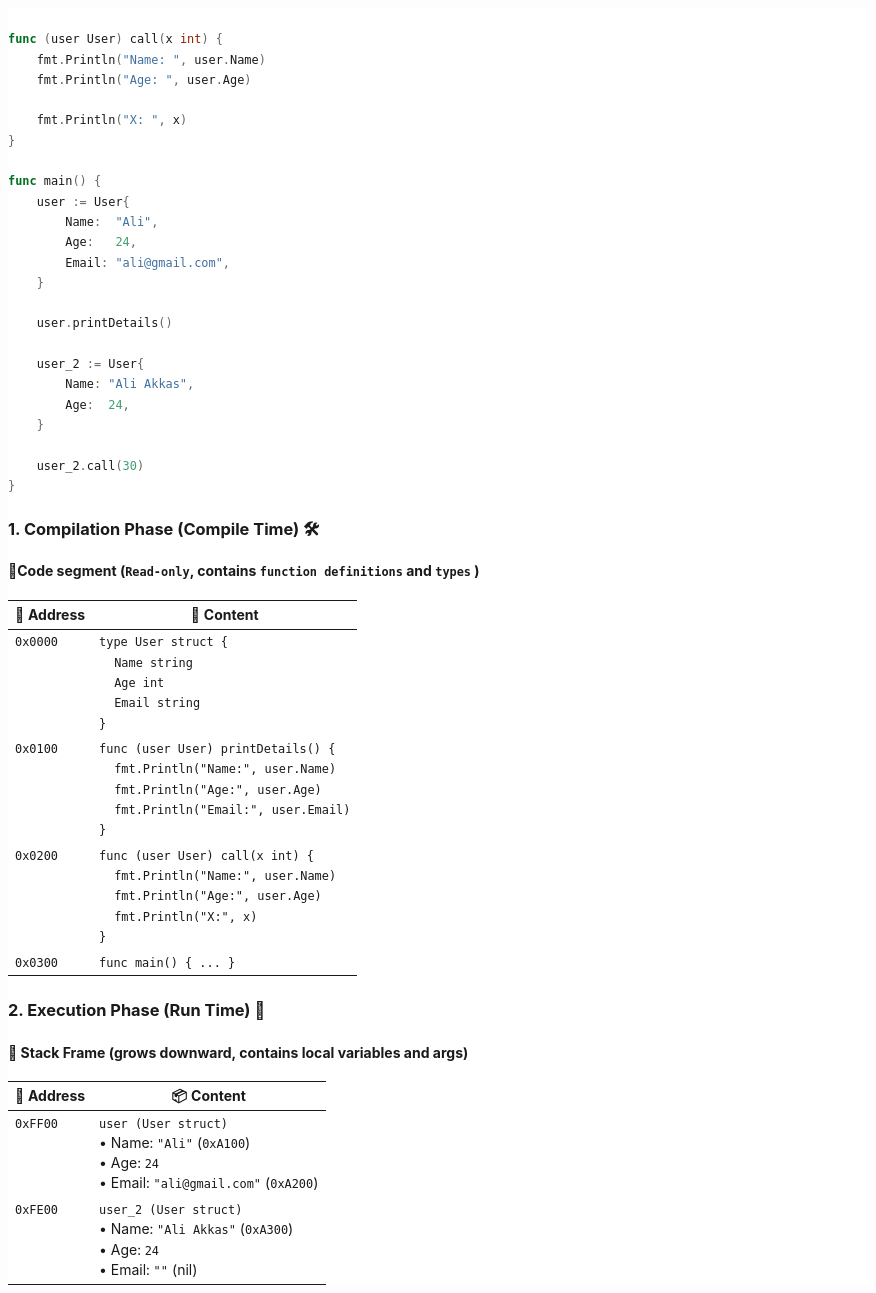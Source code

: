 ```go

func (user User) call(x int) {
	fmt.Println("Name: ", user.Name)
	fmt.Println("Age: ", user.Age)

	fmt.Println("X: ", x)
}

func main() {
	user := User{
		Name:  "Ali",
		Age:   24,
		Email: "ali@gmail.com",
	}

	user.printDetails()

	user_2 := User{
		Name: "Ali Akkas",
		Age:  24,
	}

	user_2.call(30)
}
```

### 1. Compilation Phase (Compile Time) 🛠️

#### 🧾Code segment (`Read-only`, contains `function definitions` and `types` )

| 📍 Address | 📜 Content                                                                                                                                                            |
| ---------- | --------------------------------------------------------------------------------------------------------------------------------------------------------------------- |
| `0x0000`   | `type User struct {`<br>    `Name string`<br>    `Age int`<br>    `Email string`<br>`}`                                                                               |
| `0x0100`   | `func (user User) printDetails() {`<br>    `fmt.Println("Name:", user.Name)`<br>    `fmt.Println("Age:", user.Age)`<br>    `fmt.Println("Email:", user.Email)`<br>`}` |
| `0x0200`   | `func (user User) call(x int) {`<br>    `fmt.Println("Name:", user.Name)`<br>    `fmt.Println("Age:", user.Age)`<br>    `fmt.Println("X:", x)`<br>`}`                 |
| `0x0300`   | `func main() { ... }`                                                                                                                                                 |

### 2. Execution Phase (Run Time) 🚀

#### 🧮 **Stack Frame** (grows downward, contains local variables and args)

| 📍 Address | 📦 Content                                                                                                 |
| ---------- | ---------------------------------------------------------------------------------------------------------- |
| `0xFF00`   | `user (User struct)`<br>• Name: `"Ali"` (`0xA100`)<br>• Age: `24`<br>• Email: `"ali@gmail.com"` (`0xA200`) |
| `0xFE00`   | `user_2 (User struct)`<br>• Name: `"Ali Akkas"` (`0xA300`)<br>• Age: `24`<br>• Email: `""` (nil)           |
